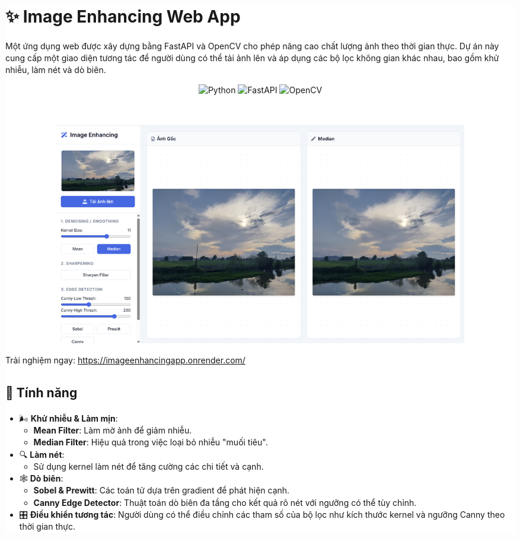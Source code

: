 # ✨ Image Enhancing Web App

Một ứng dụng web được xây dựng bằng FastAPI và OpenCV cho phép nâng cao chất lượng ảnh theo thời gian thực. Dự án này cung cấp một giao diện tương tác để người dùng có thể tải ảnh lên và áp dụng các bộ lọc không gian khác nhau, bao gồm khử nhiễu, làm nét và dò biên.

<p align="center">
  <img src="https://img.shields.io/badge/Python-3776AB?style=for-the-badge&logo=python&logoColor=white" alt="Python"/>
  <img src="https://img.shields.io/badge/FastAPI-009688?style=for-the-badge&logo=fastapi&logoColor=white" alt="FastAPI"/>
  <img src="https://img.shields.io/badge/OpenCV-5C3EE8?style=for-the-badge&logo=opencv&logoColor=white" alt="OpenCV"/>
</p>

<br>

<p align="center">
  <img src="Screenshot.png" alt="App Screenshot" width="80%">
</p>

Trải nghiệm ngay: https://imageenhancingapp.onrender.com/

## 🌟 Tính năng 

-   🌬️ **Khử nhiễu & Làm mịn**:
    -   **Mean Filter**: Làm mờ ảnh để giảm nhiễu.
    -   **Median Filter**: Hiệu quả trong việc loại bỏ nhiễu "muối tiêu".
-   🔍 **Làm nét**:
    -   Sử dụng kernel làm nét để tăng cường các chi tiết và cạnh.
-   🕸️ **Dò biên**:
    -   **Sobel & Prewitt**: Các toán tử dựa trên gradient để phát hiện cạnh.
    -   **Canny Edge Detector**: Thuật toán dò biên đa tầng cho kết quả rõ nét với ngưỡng có thể tùy chỉnh.
-   🎛️ **Điều khiển tương tác**: Người dùng có thể điều chỉnh các tham số của bộ lọc như kích thước kernel và ngưỡng Canny theo thời gian thực.

